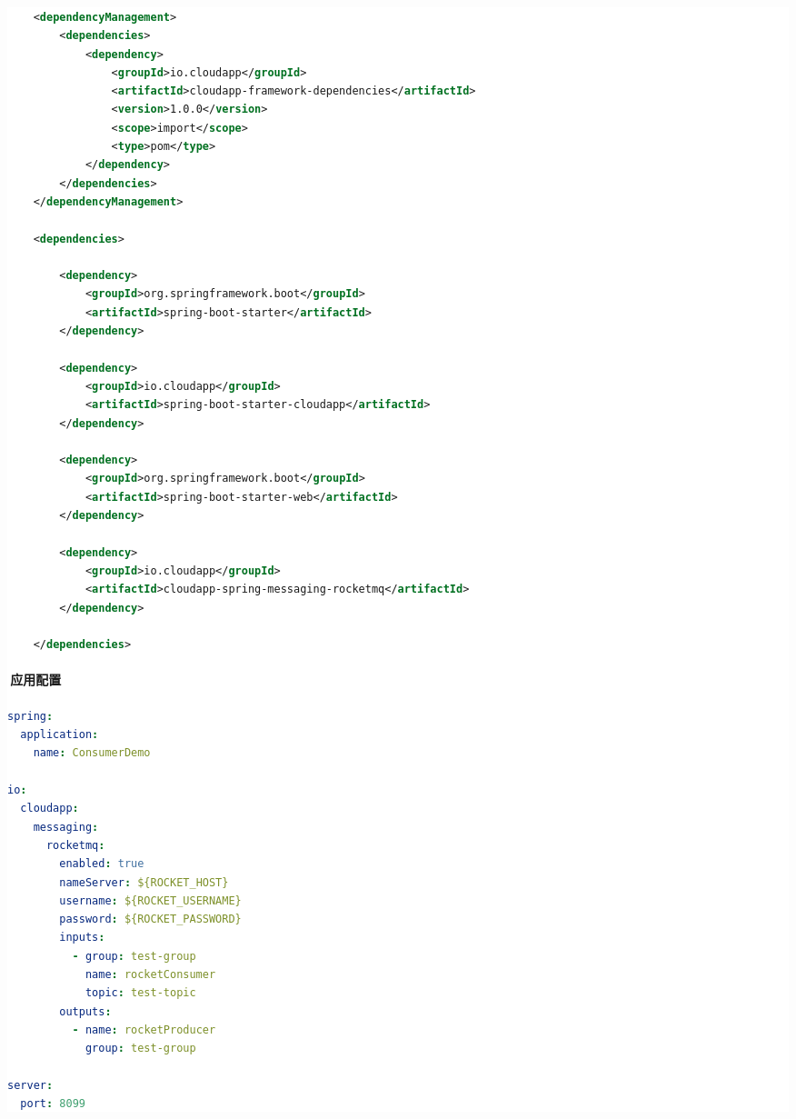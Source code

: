 ```xml
    <dependencyManagement>
        <dependencies>
            <dependency>
                <groupId>io.cloudapp</groupId>
                <artifactId>cloudapp-framework-dependencies</artifactId>
                <version>1.0.0</version>
                <scope>import</scope>
                <type>pom</type>
            </dependency>
        </dependencies>
    </dependencyManagement>

    <dependencies>

        <dependency>
            <groupId>org.springframework.boot</groupId>
            <artifactId>spring-boot-starter</artifactId>
        </dependency>

        <dependency>
            <groupId>io.cloudapp</groupId>
            <artifactId>spring-boot-starter-cloudapp</artifactId>
        </dependency>

        <dependency>
            <groupId>org.springframework.boot</groupId>
            <artifactId>spring-boot-starter-web</artifactId>
        </dependency>

        <dependency>
            <groupId>io.cloudapp</groupId>
            <artifactId>cloudapp-spring-messaging-rocketmq</artifactId>
        </dependency>

    </dependencies>
```

####  应用配置

```yaml
spring:
  application:
    name: ConsumerDemo

io:
  cloudapp:
    messaging:
      rocketmq:
        enabled: true
        nameServer: ${ROCKET_HOST}
        username: ${ROCKET_USERNAME}
        password: ${ROCKET_PASSWORD}
        inputs:
          - group: test-group
            name: rocketConsumer
            topic: test-topic
        outputs:
          - name: rocketProducer
            group: test-group

server:
  port: 8099
```
